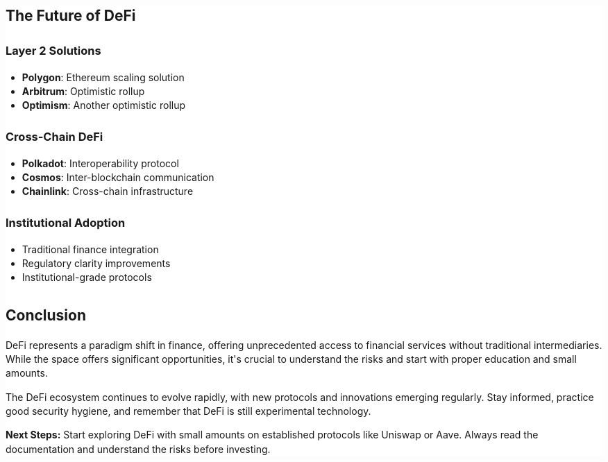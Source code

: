 ## The Future of DeFi

### Layer 2 Solutions

- **Polygon**: Ethereum scaling solution
- **Arbitrum**: Optimistic rollup
- **Optimism**: Another optimistic rollup

### Cross-Chain DeFi

- **Polkadot**: Interoperability protocol
- **Cosmos**: Inter-blockchain communication
- **Chainlink**: Cross-chain infrastructure

### Institutional Adoption

- Traditional finance integration
- Regulatory clarity improvements
- Institutional-grade protocols

## Conclusion

DeFi represents a paradigm shift in finance, offering unprecedented access to financial services without traditional intermediaries. While the space offers significant opportunities, it's crucial to understand the risks and start with proper education and small amounts.

The DeFi ecosystem continues to evolve rapidly, with new protocols and innovations emerging regularly. Stay informed, practice good security hygiene, and remember that DeFi is still experimental technology.

<div className="callout callout-success">
<strong>Next Steps:</strong> Start exploring DeFi with small amounts on established protocols like Uniswap or Aave. Always read the documentation and understand the risks before investing.
</div>
